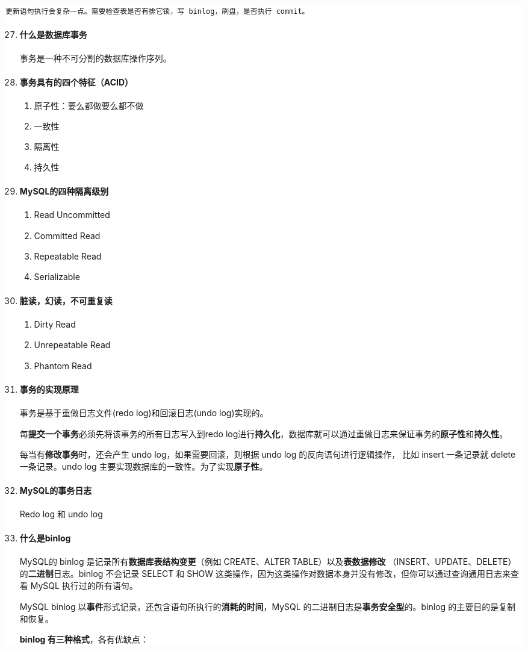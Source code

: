     更新语句执行会复杂一点。需要检查表是否有排它锁，写 binlog，刷盘，是否执行 commit。

    

27. #### 什么是数据库事务

    事务是一种不可分割的数据库操作序列。

    

28. #### 事务具有的四个特征（ACID）

    1. 原子性：要么都做要么都不做

    2. 一致性

    3. 隔离性

    4. 持久性

       

29. #### MySQL的四种隔离级别

    1. Read Uncommitted 

    2. Committed Read 

    3. Repeatable Read 

    4. Serializable 

       

30. #### 脏读，幻读，不可重复读

    1. Dirty Read 

    2. Unrepeatable Read

    3. Phantom Read 

       

31. #### 事务的实现原理

    事务是基于重做日志文件(redo log)和回滚日志(undo log)实现的。 

    每**提交一个事务**必须先将该事务的所有日志写入到redo log进行**持久化**，数据库就可以通过重做日志来保证事务的**原子性**和**持久性**。 

    每当有**修改事务**时，还会产生 undo log，如果需要回滚，则根据 undo log 的反向语句进行逻辑操作， 比如 insert 一条记录就 delete 一条记录。undo log 主要实现数据库的一致性。为了实现**原子性**。

    

32. #### MySQL的事务日志

    Redo log 和 undo log 

    

33. #### 什么是binlog

     MySQL的 binlog 是记录所有**数据库表结构变更**（例如 CREATE、ALTER TABLE）以及**表数据修改** （INSERT、UPDATE、DELETE）的**二进制**日志。binlog 不会记录 SELECT 和 SHOW 这类操作，因为这类操作对数据本身并没有修改，但你可以通过查询通用日志来查看 MySQL 执行过的所有语句。 

    MySQL binlog 以**事件**形式记录，还包含语句所执行的**消耗的时间**，MySQL 的二进制日志是**事务安全型**的。binlog 的主要目的是复制和恢复。 

    **binlog 有三种格式**，各有优缺点： 
